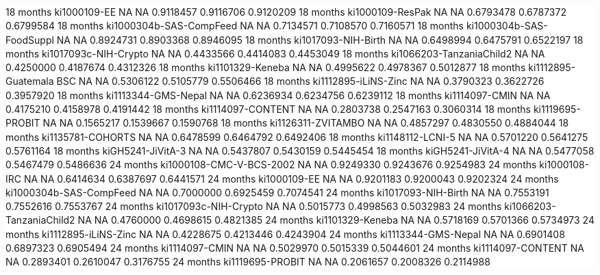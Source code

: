 18 months   ki1000109-EE               NA                   NA                0.9118457   0.9116706   0.9120209
18 months   ki1000109-ResPak           NA                   NA                0.6793478   0.6787372   0.6799584
18 months   ki1000304b-SAS-CompFeed    NA                   NA                0.7134571   0.7108570   0.7160571
18 months   ki1000304b-SAS-FoodSuppl   NA                   NA                0.8924731   0.8903368   0.8946095
18 months   ki1017093-NIH-Birth        NA                   NA                0.6498994   0.6475791   0.6522197
18 months   ki1017093c-NIH-Crypto      NA                   NA                0.4433566   0.4414083   0.4453049
18 months   ki1066203-TanzaniaChild2   NA                   NA                0.4250000   0.4187674   0.4312326
18 months   ki1101329-Keneba           NA                   NA                0.4995622   0.4978367   0.5012877
18 months   ki1112895-Guatemala BSC    NA                   NA                0.5306122   0.5105779   0.5506466
18 months   ki1112895-iLiNS-Zinc       NA                   NA                0.3790323   0.3622726   0.3957920
18 months   ki1113344-GMS-Nepal        NA                   NA                0.6236934   0.6234756   0.6239112
18 months   ki1114097-CMIN             NA                   NA                0.4175210   0.4158978   0.4191442
18 months   ki1114097-CONTENT          NA                   NA                0.2803738   0.2547163   0.3060314
18 months   ki1119695-PROBIT           NA                   NA                0.1565217   0.1539667   0.1590768
18 months   ki1126311-ZVITAMBO         NA                   NA                0.4857297   0.4830550   0.4884044
18 months   ki1135781-COHORTS          NA                   NA                0.6478599   0.6464792   0.6492406
18 months   ki1148112-LCNI-5           NA                   NA                0.5701220   0.5641275   0.5761164
18 months   kiGH5241-JiVitA-3          NA                   NA                0.5437807   0.5430159   0.5445454
18 months   kiGH5241-JiVitA-4          NA                   NA                0.5477058   0.5467479   0.5486636
24 months   ki1000108-CMC-V-BCS-2002   NA                   NA                0.9249330   0.9243676   0.9254983
24 months   ki1000108-IRC              NA                   NA                0.6414634   0.6387697   0.6441571
24 months   ki1000109-EE               NA                   NA                0.9201183   0.9200043   0.9202324
24 months   ki1000304b-SAS-CompFeed    NA                   NA                0.7000000   0.6925459   0.7074541
24 months   ki1017093-NIH-Birth        NA                   NA                0.7553191   0.7552616   0.7553767
24 months   ki1017093c-NIH-Crypto      NA                   NA                0.5015773   0.4998563   0.5032983
24 months   ki1066203-TanzaniaChild2   NA                   NA                0.4760000   0.4698615   0.4821385
24 months   ki1101329-Keneba           NA                   NA                0.5718169   0.5701366   0.5734973
24 months   ki1112895-iLiNS-Zinc       NA                   NA                0.4228675   0.4213446   0.4243904
24 months   ki1113344-GMS-Nepal        NA                   NA                0.6901408   0.6897323   0.6905494
24 months   ki1114097-CMIN             NA                   NA                0.5029970   0.5015339   0.5044601
24 months   ki1114097-CONTENT          NA                   NA                0.2893401   0.2610047   0.3176755
24 months   ki1119695-PROBIT           NA                   NA                0.2061657   0.2008326   0.2114988